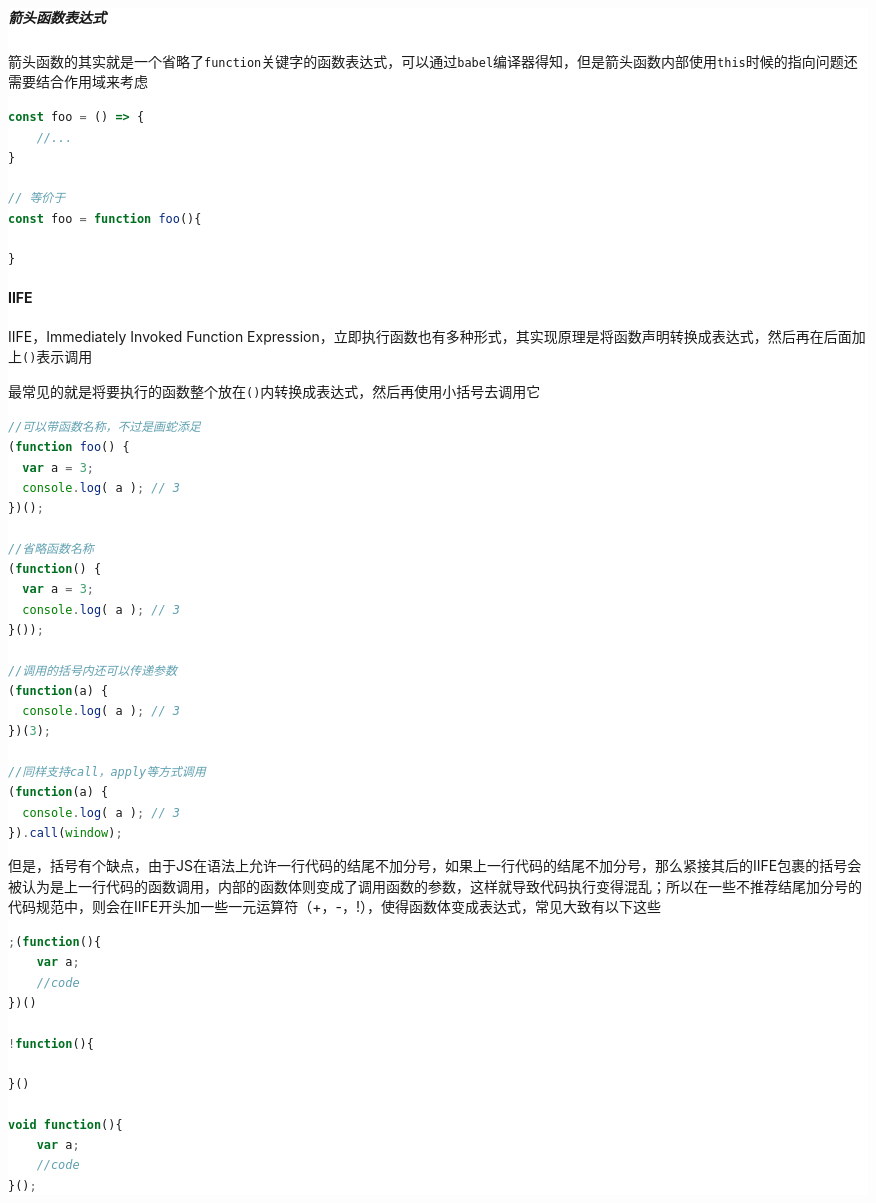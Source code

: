 ```javascript
```

##### 箭头函数表达式

箭头函数的其实就是一个省略了`function`关键字的函数表达式，可以通过`babel`编译器得知，但是箭头函数内部使用`this`时候的指向问题还需要结合作用域来考虑

```javascript
const foo = () => {
	//...
}

// 等价于
const foo = function foo(){
  
}
```

#### IIFE

IIFE，Immediately Invoked Function Expression，立即执行函数也有多种形式，其实现原理是将函数声明转换成表达式，然后再在后面加上`()`表示调用

最常见的就是将要执行的函数整个放在`()`内转换成表达式，然后再使用小括号去调用它

```javascript
//可以带函数名称，不过是画蛇添足
(function foo() {
  var a = 3; 
  console.log( a ); // 3 
})();

//省略函数名称
(function() {
  var a = 3; 
  console.log( a ); // 3 
}());

//调用的括号内还可以传递参数
(function(a) {
  console.log( a ); // 3 
})(3);

//同样支持call，apply等方式调用
(function(a) {
  console.log( a ); // 3 
}).call(window);
```

但是，括号有个缺点，由于JS在语法上允许一行代码的结尾不加分号，如果上一行代码的结尾不加分号，那么紧接其后的IIFE包裹的括号会被认为是上一行代码的函数调用，内部的函数体则变成了调用函数的参数，这样就导致代码执行变得混乱；所以在一些不推荐结尾加分号的代码规范中，则会在IIFE开头加一些一元运算符（+，-，!），使得函数体变成表达式，常见大致有以下这些

```javascript
;(function(){
    var a;
    //code
})()

!function(){
  
}()

void function(){
    var a;
    //code
}();
```
